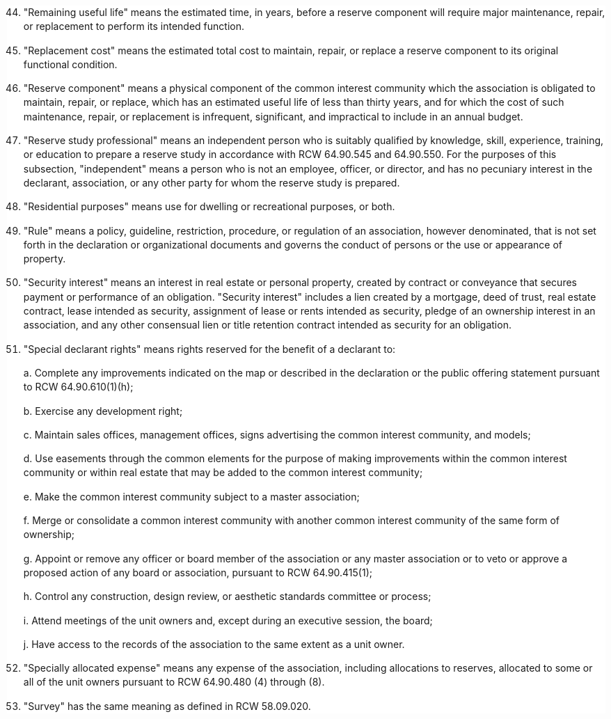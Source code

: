 44. "Remaining useful life" means the estimated time, in years, before a reserve component will require major maintenance, repair, or replacement to perform its intended function.

45. "Replacement cost" means the estimated total cost to maintain, repair, or replace a reserve component to its original functional condition.

46. "Reserve component" means a physical component of the common interest community which the association is obligated to maintain, repair, or replace, which has an estimated useful life of less than thirty years, and for which the cost of such maintenance, repair, or replacement is infrequent, significant, and impractical to include in an annual budget.

47. "Reserve study professional" means an independent person who is suitably qualified by knowledge, skill, experience, training, or education to prepare a reserve study in accordance with RCW 64.90.545 and 64.90.550. For the purposes of this subsection, "independent" means a person who is not an employee, officer, or director, and has no pecuniary interest in the declarant, association, or any other party for whom the reserve study is prepared.

48. "Residential purposes" means use for dwelling or recreational purposes, or both.

49. "Rule" means a policy, guideline, restriction, procedure, or regulation of an association, however denominated, that is not set forth in the declaration or organizational documents and governs the conduct of persons or the use or appearance of property.

50. "Security interest" means an interest in real estate or personal property, created by contract or conveyance that secures payment or performance of an obligation. "Security interest" includes a lien created by a mortgage, deed of trust, real estate contract, lease intended as security, assignment of lease or rents intended as security, pledge of an ownership interest in an association, and any other consensual lien or title retention contract intended as security for an obligation.

51. "Special declarant rights" means rights reserved for the benefit of a declarant to:

    a. Complete any improvements indicated on the map or described in the declaration or the public offering statement pursuant to RCW 64.90.610(1)(h);

    b. Exercise any development right;

    c. Maintain sales offices, management offices, signs advertising the common interest community, and models;

    d. Use easements through the common elements for the purpose of making improvements within the common interest community or within real estate that may be added to the common interest community;

    e. Make the common interest community subject to a master association;

    f. Merge or consolidate a common interest community with another common interest community of the same form of ownership;

    g. Appoint or remove any officer or board member of the association or any master association or to veto or approve a proposed action of any board or association, pursuant to RCW 64.90.415(1);

    h. Control any construction, design review, or aesthetic standards committee or process;

    i. Attend meetings of the unit owners and, except during an executive session, the board;

    j. Have access to the records of the association to the same extent as a unit owner.

52. "Specially allocated expense" means any expense of the association, including allocations to reserves, allocated to some or all of the unit owners pursuant to RCW 64.90.480 (4) through (8).

53. "Survey" has the same meaning as defined in RCW 58.09.020.
